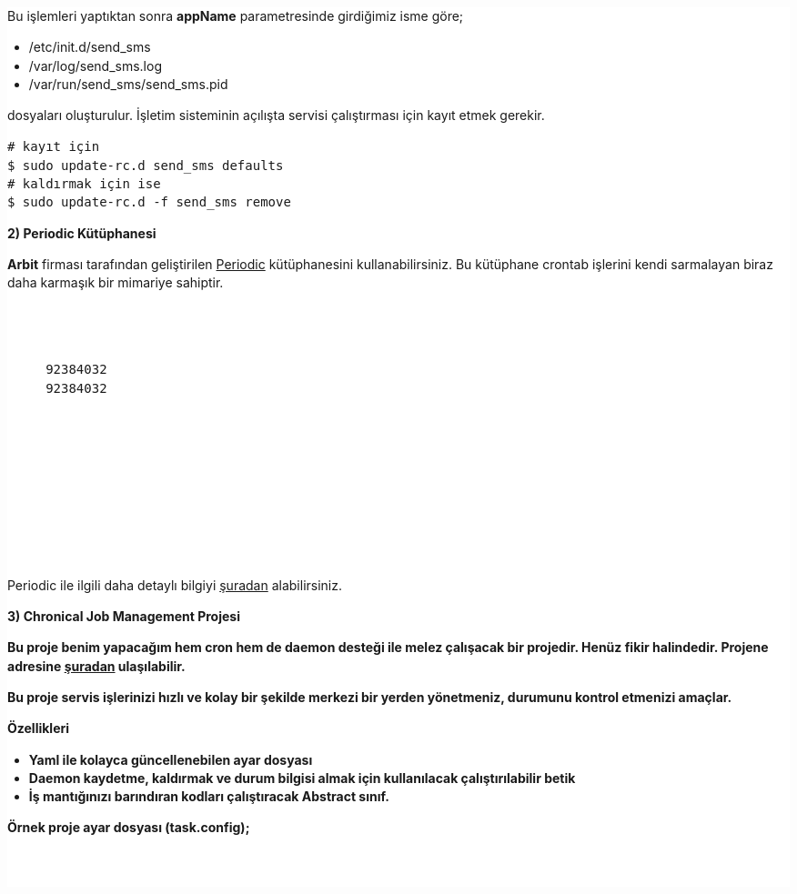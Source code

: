 Bu işlemleri yaptıktan sonra <strong>appName</strong> parametresinde girdiğimiz isme göre;
<ul>
<li>/etc/init.d/send_sms</li>
<li>/var/log/send_sms.log</li>
<li>/var/run/send_sms/send_sms.pid</li>
</ul>
dosyaları oluşturulur.
İşletim sisteminin açılışta servisi çalıştırması için kayıt etmek gerekir.
<pre lang="bash">
# kayıt için
$ sudo update-rc.d send_sms defaults
# kaldırmak için ise
$ sudo update-rc.d -f send_sms remove
</pre>

<p><strong>2) Periodic Kütüphanesi</strong></p>
<p><strong>Arbit</strong> firması tarafından geliştirilen <a href="http://arbitracker.org/periodic.html">Periodic</a> kütüphanesini kullanabilirsiniz. Bu kütüphane crontab işlerini kendi sarmalayan biraz daha karmaşık bir mimariye sahiptir.
</p>
<pre lang="xml">
<?xml version="1.0"?>
 <task>
  <config>
     <reScheduleTime>92384032</reScheduleTime>
     <timeout>92384032</timeout>
  </config>
  <command type="shell">
     <!-- ... -->
  </command>
  <command type="vcsWrapperUpdate">
     <!-- ... -->
  </command>
  
</task>
</pre>
<p>
Periodic ile ilgili daha detaylı bilgiyi <a href="http://arbitracker.org/periodic/design.html">şuradan</a> alabilirsiniz.
</p>
<p><strong>3) Chronical Job Management Projesi</strong</p>
<p>
Bu proje benim yapacağım hem cron hem de daemon desteği ile melez çalışacak bir projedir. Henüz fikir halindedir. Projene adresine <a href="http://chronical.googlecode.com">şuradan</a> ulaşılabilir.
</p>
<p>
Bu proje servis işlerinizi hızlı ve kolay bir şekilde merkezi bir yerden yönetmeniz, durumunu kontrol etmenizi amaçlar.
</p>
<p><strong>Özellikleri</strong>
<ul>
   <li>Yaml ile kolayca güncellenebilen ayar dosyası</li>
   <li>Daemon kaydetme, kaldırmak ve durum bilgisi almak için kullanılacak çalıştırılabilir betik</li>
   <li>İş mantığınızı barındıran kodları çalıştıracak Abstract sınıf.</li>
</li>
</ul>
</p>
<p>
<strong>Örnek proje ayar dosyası (task.config);</strong>
<pre lang="yaml">